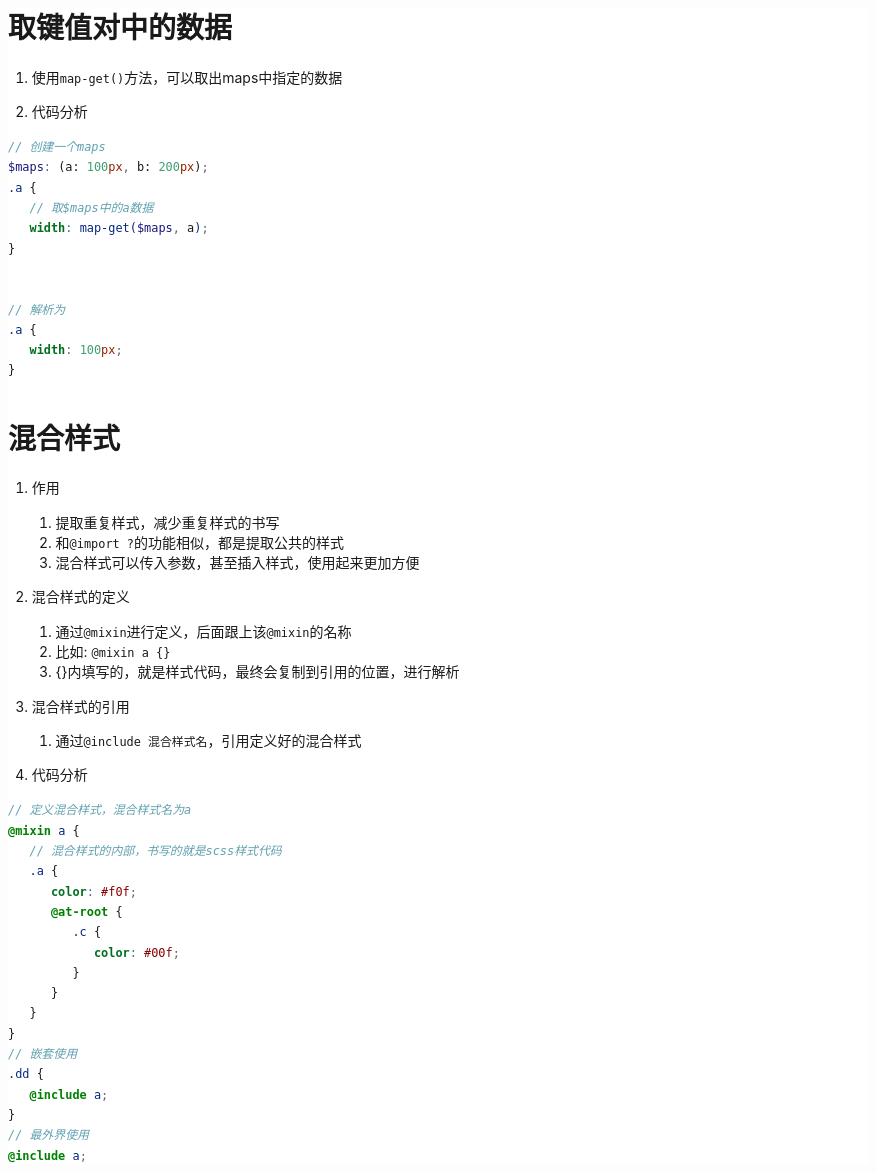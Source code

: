 




# 取键值对中的数据

1. 使用`map-get()`方法，可以取出maps中指定的数据

2. 代码分析
```scss
// 创建一个maps
$maps: (a: 100px, b: 200px);
.a {
   // 取$maps中的a数据
   width: map-get($maps, a);
}


// 解析为
.a {
   width: 100px;
}
```







# 混合样式

1. 作用
   1) 提取重复样式，减少重复样式的书写
   2) 和`@import ?`的功能相似，都是提取公共的样式
   3) 混合样式可以传入参数，甚至插入样式，使用起来更加方便


2. 混合样式的定义
   1) 通过`@mixin`进行定义，后面跟上该`@mixin`的名称
   2) 比如: `@mixin a {}`
   3) {}内填写的，就是样式代码，最终会复制到引用的位置，进行解析


3. 混合样式的引用
   1) 通过`@include 混合样式名`，引用定义好的混合样式


4. 代码分析
```scss
// 定义混合样式，混合样式名为a
@mixin a {
   // 混合样式的内部，书写的就是scss样式代码
   .a {
      color: #f0f;
      @at-root {
         .c {
            color: #00f;
         }
      }
   }
}
// 嵌套使用
.dd {
   @include a;
}
// 最外界使用
@include a;

```